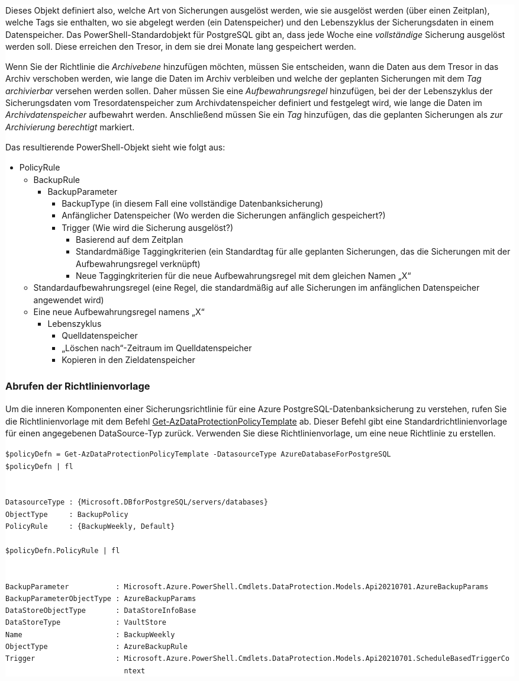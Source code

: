 Dieses Objekt definiert also, welche Art von Sicherungen ausgelöst werden, wie sie ausgelöst werden (über einen Zeitplan), welche Tags sie enthalten, wo sie abgelegt werden (ein Datenspeicher) und den Lebenszyklus der Sicherungsdaten in einem Datenspeicher. Das PowerShell-Standardobjekt für PostgreSQL gibt an, dass jede Woche eine *vollständige* Sicherung ausgelöst werden soll. Diese erreichen den Tresor, in dem sie drei Monate lang gespeichert werden.

Wenn Sie der Richtlinie die *Archivebene* hinzufügen möchten, müssen Sie entscheiden, wann die Daten aus dem Tresor in das Archiv verschoben werden, wie lange die Daten im Archiv verbleiben und welche der geplanten Sicherungen mit dem *Tag* _archivierbar_ versehen werden sollen. Daher müssen Sie eine *Aufbewahrungsregel* hinzufügen, bei der der Lebenszyklus der Sicherungsdaten vom Tresordatenspeicher zum Archivdatenspeicher definiert und festgelegt wird, wie lange die Daten im *Archivdatenspeicher* aufbewahrt werden. Anschließend müssen Sie ein *Tag* hinzufügen, das die geplanten Sicherungen als _zur Archivierung berechtigt_ markiert.

Das resultierende PowerShell-Objekt sieht wie folgt aus:


-  PolicyRule
   -  BackupRule
      -  BackupParameter
         -  BackupType (in diesem Fall eine vollständige Datenbanksicherung)
         -  Anfänglicher Datenspeicher (Wo werden die Sicherungen anfänglich gespeichert?)
         -  Trigger (Wie wird die Sicherung ausgelöst?)
            -  Basierend auf dem Zeitplan
            -  Standardmäßige Taggingkriterien (ein Standardtag für alle geplanten Sicherungen, das die Sicherungen mit der Aufbewahrungsregel verknüpft)
            -  Neue Taggingkriterien für die neue Aufbewahrungsregel mit dem gleichen Namen „X“
   -  Standardaufbewahrungsregel (eine Regel, die standardmäßig auf alle Sicherungen im anfänglichen Datenspeicher angewendet wird)
   -  Eine neue Aufbewahrungsregel namens „X“
      -  Lebenszyklus
         -  Quelldatenspeicher
         -  „Löschen nach“-Zeitraum im Quelldatenspeicher
         -  Kopieren in den Zieldatenspeicher

### <a name="retrieving-the-policy-template"></a>Abrufen der Richtlinienvorlage

Um die inneren Komponenten einer Sicherungsrichtlinie für eine Azure PostgreSQL-Datenbanksicherung zu verstehen, rufen Sie die Richtlinienvorlage mit dem Befehl [Get-AzDataProtectionPolicyTemplate](/powershell/module/az.dataprotection/get-azdataprotectionpolicytemplate?view=azps-5.7.0&preserve-view=true) ab. Dieser Befehl gibt eine Standardrichtlinienvorlage für einen angegebenen DataSource-Typ zurück. Verwenden Sie diese Richtlinienvorlage, um eine neue Richtlinie zu erstellen.

```azurepowershell-interactive
$policyDefn = Get-AzDataProtectionPolicyTemplate -DatasourceType AzureDatabaseForPostgreSQL
$policyDefn | fl


DatasourceType : {Microsoft.DBforPostgreSQL/servers/databases}
ObjectType     : BackupPolicy
PolicyRule     : {BackupWeekly, Default}

$policyDefn.PolicyRule | fl


BackupParameter           : Microsoft.Azure.PowerShell.Cmdlets.DataProtection.Models.Api20210701.AzureBackupParams
BackupParameterObjectType : AzureBackupParams
DataStoreObjectType       : DataStoreInfoBase
DataStoreType             : VaultStore
Name                      : BackupWeekly
ObjectType                : AzureBackupRule
Trigger                   : Microsoft.Azure.PowerShell.Cmdlets.DataProtection.Models.Api20210701.ScheduleBasedTriggerCo
                            ntext
```